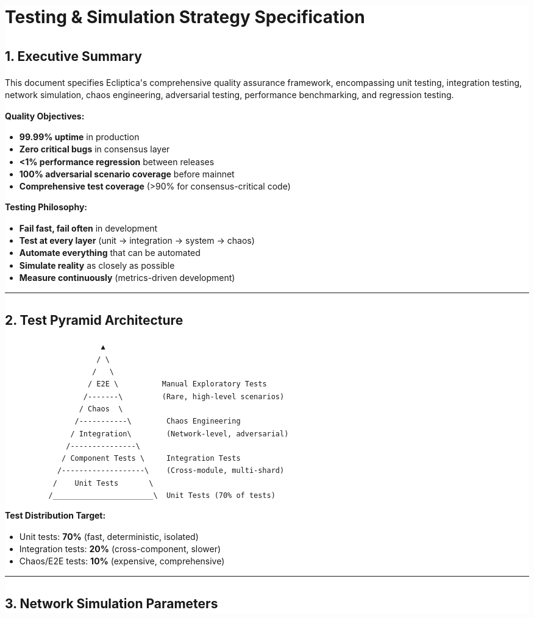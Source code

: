 # Testing & Simulation Strategy Specification

## 1. Executive Summary

This document specifies Ecliptica's comprehensive quality assurance framework, encompassing unit testing, integration testing, network simulation, chaos engineering, adversarial testing, performance benchmarking, and regression testing.

**Quality Objectives:**
- **99.99% uptime** in production
- **Zero critical bugs** in consensus layer
- **<1% performance regression** between releases
- **100% adversarial scenario coverage** before mainnet
- **Comprehensive test coverage** (>90% for consensus-critical code)

**Testing Philosophy:**
- **Fail fast, fail often** in development
- **Test at every layer** (unit → integration → system → chaos)
- **Automate everything** that can be automated
- **Simulate reality** as closely as possible
- **Measure continuously** (metrics-driven development)

---

## 2. Test Pyramid Architecture

```
                      ▲
                     / \
                    /   \
                   / E2E \          Manual Exploratory Tests
                  /-------\         (Rare, high-level scenarios)
                 / Chaos  \
                /-----------\        Chaos Engineering
               / Integration\        (Network-level, adversarial)
              /---------------\      
             / Component Tests \     Integration Tests
            /-------------------\    (Cross-module, multi-shard)
           /    Unit Tests       \   
          /_______________________\  Unit Tests (70% of tests)
```

**Test Distribution Target:**
- Unit tests: **70%** (fast, deterministic, isolated)
- Integration tests: **20%** (cross-component, slower)
- Chaos/E2E tests: **10%** (expensive, comprehensive)

---

## 3. Network Simulation Parameters
